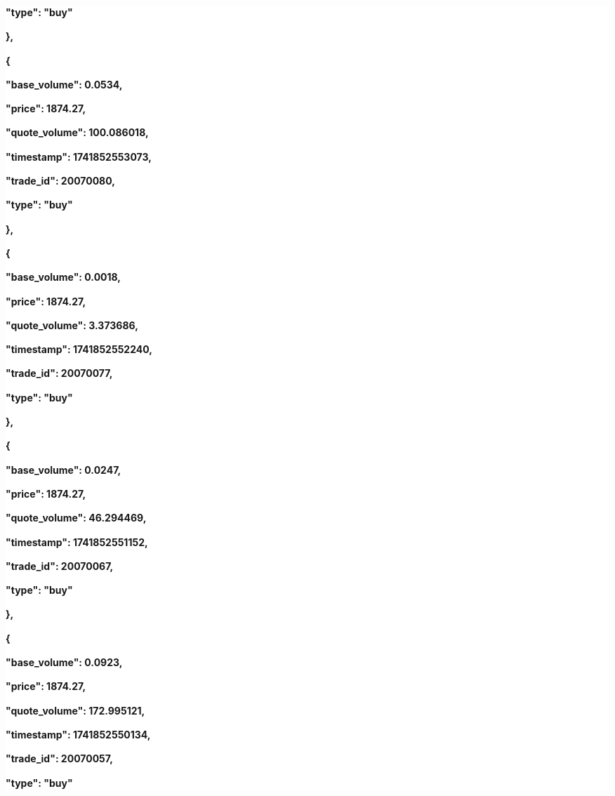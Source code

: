 **"type": "buy"**

**},**

**{**

**"base_volume": 0.0534,**

**"price": 1874.27,**

**"quote_volume": 100.086018,**

**"timestamp": 1741852553073,**

**"trade_id": 20070080,**

**"type": "buy"**

**},**

**{**

**"base_volume": 0.0018,**

**"price": 1874.27,**

**"quote_volume": 3.373686,**

**"timestamp": 1741852552240,**

**"trade_id": 20070077,**

**"type": "buy"**

**},**

**{**

**"base_volume": 0.0247,**

**"price": 1874.27,**

**"quote_volume": 46.294469,**

**"timestamp": 1741852551152,**

**"trade_id": 20070067,**

**"type": "buy"**

**},**

**{**

**"base_volume": 0.0923,**

**"price": 1874.27,**

**"quote_volume": 172.995121,**

**"timestamp": 1741852550134,**

**"trade_id": 20070057,**

**"type": "buy"**

